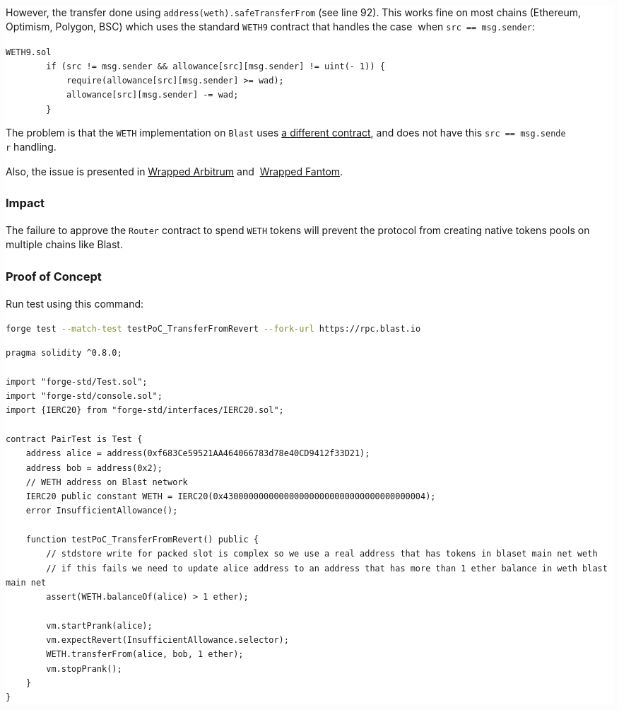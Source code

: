 However, the transfer done using `address(weth).safeTransferFrom` (see line 92). This works fine on most chains (Ethereum, Optimism, Polygon, BSC) which uses the standard `WETH9` contract that handles the case  when `src == msg.sender`:

```solidity
WETH9.sol
        if (src != msg.sender && allowance[src][msg.sender] != uint(- 1)) {
            require(allowance[src][msg.sender] >= wad);
            allowance[src][msg.sender] -= wad;
        }
```

The problem is that the `WETH` implementation on `Blast` uses [a different contract](https://blastscan.io/address/0x4300000000000000000000000000000000000004#code), and does not have this `src == msg.sender` handling.

Also, the issue is presented in [Wrapped Arbitrum](https://arbiscan.io/address/0x8b194beae1d3e0788a1a35173978001acdfba668#code) and  [Wrapped Fantom](https://ftmscan.com/token/0x21be370d5312f44cb42ce377bc9b8a0cef1a4c83#code).

### Impact

The failure to approve the `Router` contract to spend `WETH` tokens will prevent the protocol from creating native tokens pools on multiple chains like Blast.

### Proof of Concept

Run test using this command:

```bash
forge test --match-test testPoC_TransferFromRevert --fork-url https://rpc.blast.io
```

```solidity
pragma solidity ^0.8.0;

import "forge-std/Test.sol";
import "forge-std/console.sol";
import {IERC20} from "forge-std/interfaces/IERC20.sol";

contract PairTest is Test {
    address alice = address(0xf683Ce59521AA464066783d78e40CD9412f33D21);
    address bob = address(0x2);
    // WETH address on Blast network
    IERC20 public constant WETH = IERC20(0x4300000000000000000000000000000000000004);
    error InsufficientAllowance();

    function testPoC_TransferFromRevert() public {
        // stdstore write for packed slot is complex so we use a real address that has tokens in blaset main net weth
        // if this fails we need to update alice address to an address that has more than 1 ether balance in weth blast main net
        assert(WETH.balanceOf(alice) > 1 ether);

        vm.startPrank(alice);
        vm.expectRevert(InsufficientAllowance.selector);
        WETH.transferFrom(alice, bob, 1 ether);
        vm.stopPrank();
    }
}
```
